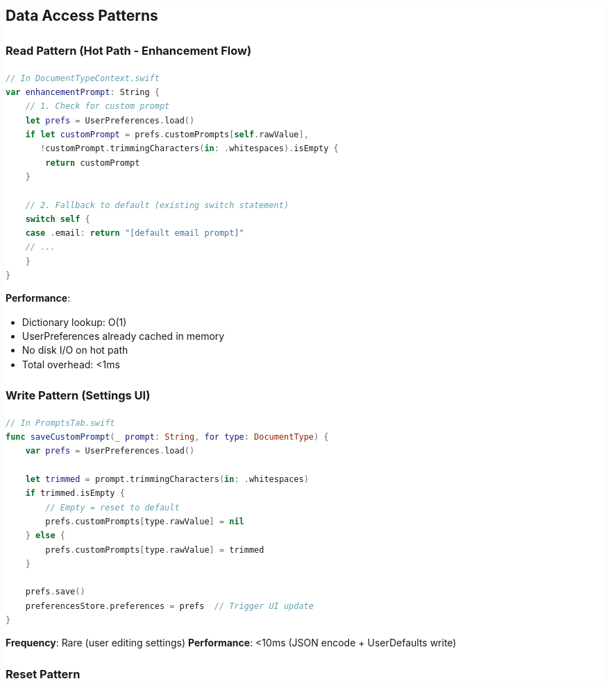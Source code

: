 ## Data Access Patterns

### Read Pattern (Hot Path - Enhancement Flow)

```swift
// In DocumentTypeContext.swift
var enhancementPrompt: String {
    // 1. Check for custom prompt
    let prefs = UserPreferences.load()
    if let customPrompt = prefs.customPrompts[self.rawValue],
       !customPrompt.trimmingCharacters(in: .whitespaces).isEmpty {
        return customPrompt
    }

    // 2. Fallback to default (existing switch statement)
    switch self {
    case .email: return "[default email prompt]"
    // ...
    }
}
```

**Performance**:
- Dictionary lookup: O(1)
- UserPreferences already cached in memory
- No disk I/O on hot path
- Total overhead: <1ms

### Write Pattern (Settings UI)

```swift
// In PromptsTab.swift
func saveCustomPrompt(_ prompt: String, for type: DocumentType) {
    var prefs = UserPreferences.load()

    let trimmed = prompt.trimmingCharacters(in: .whitespaces)
    if trimmed.isEmpty {
        // Empty = reset to default
        prefs.customPrompts[type.rawValue] = nil
    } else {
        prefs.customPrompts[type.rawValue] = trimmed
    }

    prefs.save()
    preferencesStore.preferences = prefs  // Trigger UI update
}
```

**Frequency**: Rare (user editing settings)
**Performance**: <10ms (JSON encode + UserDefaults write)

### Reset Pattern
